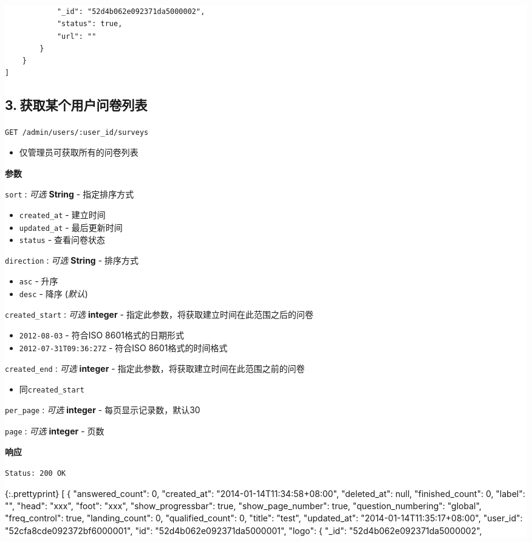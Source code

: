                 "_id": "52d4b062e092371da5000002",
                "status": true,
                "url": ""
            }
        }
    ]

## 3. 获取某个用户问卷列表
    GET /admin/users/:user_id/surveys

* 仅管理员可获取所有的问卷列表

**参数**

`sort`
: _可选_ **String** - 指定排序方式

  * `created_at` - 建立时间
  * `updated_at` - 最后更新时间
  * `status`     - 查看问卷状态

`direction`
: _可选_ **String** - 排序方式

  * `asc` - 升序
  * `desc` - 降序 (_默认_)

`created_start`
: _可选_ **integer** - 指定此参数，将获取建立时间在此范围之后的问卷

  * `2012-08-03` - 符合ISO 8601格式的日期形式
  * `2012-07-31T09:36:27Z` - 符合ISO 8601格式的时间格式

`created_end`
: _可选_ **integer** - 指定此参数，将获取建立时间在此范围之前的问卷

  * 同`created_start`

`per_page`
: _可选_ **integer** - 每页显示记录数，默认30

`page`
: _可选_ **integer** - 页数

**响应**

    Status: 200 OK

{:.prettyprint}
    [
        {
            "answered_count": 0,
            "created_at": "2014-01-14T11:34:58+08:00",
            "deleted_at": null,
            "finished_count": 0,
            "label": "",
            "head": "xxx",
            "foot": "xxx",
            "show_progressbar": true,
            "show_page_number": true,
            "question_numbering": "global",
            "freq_control": true,
            "landing_count": 0,
            "qualified_count": 0,
            "title": "test",
            "updated_at": "2014-01-14T11:35:17+08:00",
            "user_id": "52cfa8cde092372bf6000001",
            "id": "52d4b062e092371da5000001",
            "logo":  {
                "_id": "52d4b062e092371da5000002",